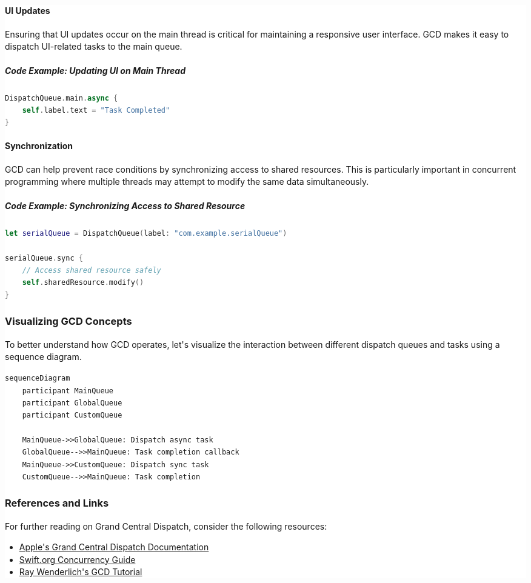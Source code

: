 #### UI Updates

Ensuring that UI updates occur on the main thread is critical for maintaining a responsive user interface. GCD makes it easy to dispatch UI-related tasks to the main queue.

##### Code Example: Updating UI on Main Thread

```swift
DispatchQueue.main.async {
    self.label.text = "Task Completed"
}
```

#### Synchronization

GCD can help prevent race conditions by synchronizing access to shared resources. This is particularly important in concurrent programming where multiple threads may attempt to modify the same data simultaneously.

##### Code Example: Synchronizing Access to Shared Resource

```swift
let serialQueue = DispatchQueue(label: "com.example.serialQueue")

serialQueue.sync {
    // Access shared resource safely
    self.sharedResource.modify()
}
```

### Visualizing GCD Concepts

To better understand how GCD operates, let's visualize the interaction between different dispatch queues and tasks using a sequence diagram.

```mermaid
sequenceDiagram
    participant MainQueue
    participant GlobalQueue
    participant CustomQueue

    MainQueue->>GlobalQueue: Dispatch async task
    GlobalQueue-->>MainQueue: Task completion callback
    MainQueue->>CustomQueue: Dispatch sync task
    CustomQueue-->>MainQueue: Task completion
```

### References and Links

For further reading on Grand Central Dispatch, consider the following resources:

- [Apple's Grand Central Dispatch Documentation](https://developer.apple.com/documentation/dispatch)
- [Swift.org Concurrency Guide](https://swift.org/documentation/concurrency/)
- [Ray Wenderlich's GCD Tutorial](https://www.raywenderlich.com/148513/grand-central-dispatch-tutorial-swift-3-part-1-getting-started)
